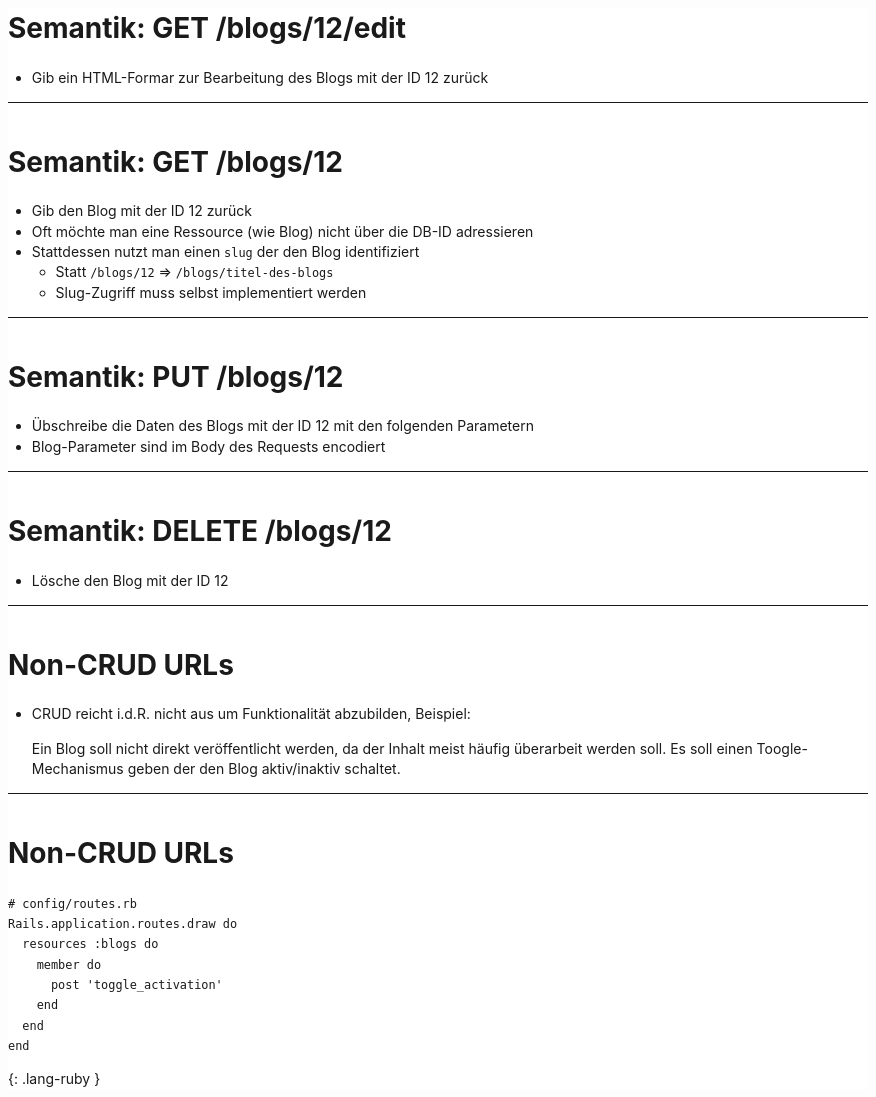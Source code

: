 
# Semantik: GET /blogs/12/edit

* Gib ein HTML-Formar zur Bearbeitung des Blogs mit der ID 12 zurück

---

# Semantik: GET /blogs/12

* Gib den Blog mit der ID 12 zurück
* Oft möchte man eine Ressource (wie Blog) nicht über die DB-ID adressieren
* Stattdessen nutzt man einen `slug` der den Blog identifiziert
  * Statt `/blogs/12` => `/blogs/titel-des-blogs`
  * Slug-Zugriff muss selbst implementiert werden

---

# Semantik: PUT /blogs/12

* Übschreibe die Daten des Blogs mit der ID 12 mit den folgenden Parametern
* Blog-Parameter sind im Body des Requests encodiert

---

# Semantik: DELETE /blogs/12

* Lösche den Blog mit der ID 12

---

# Non-CRUD URLs

* CRUD reicht i.d.R. nicht aus um Funktionalität abzubilden, Beispiel:

  Ein Blog soll nicht direkt veröffentlicht werden, da der Inhalt meist häufig überarbeit werden soll.
  Es soll einen Toogle-Mechanismus geben der den Blog aktiv/inaktiv schaltet.

---

# Non-CRUD URLs

~~~
# config/routes.rb
Rails.application.routes.draw do
  resources :blogs do
    member do
      post 'toggle_activation'
    end
  end
end
~~~
{: .lang-ruby }
